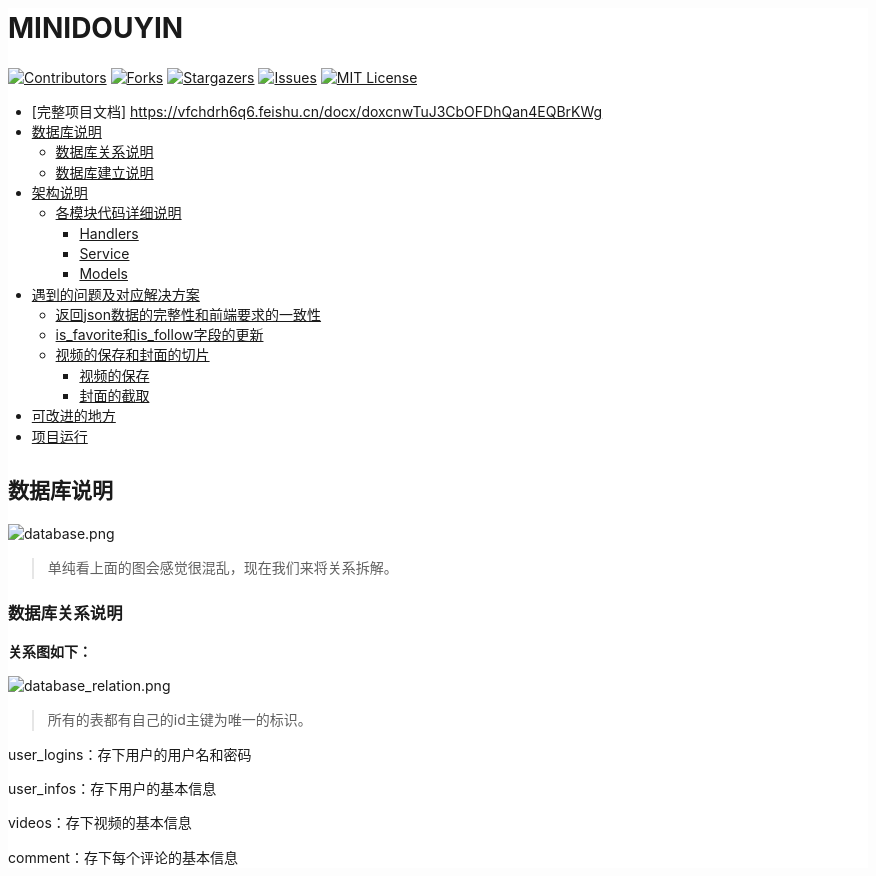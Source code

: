 
# MINIDOUYIN


[![Contributors][contributors-shield]][contributors-url]
[![Forks][forks-shield]][forks-url]
[![Stargazers][stars-shield]][stars-url]
[![Issues][issues-shield]][issues-url]
[![MIT License][license-shield]][license-url]


[your-project-path]:ACking-you/byte_douyin_project
[contributors-shield]: https://img.shields.io/github/contributors/ACking-you/byte_douyin_project.svg?style=flat-square
[contributors-url]: https://github.com/ACking-you/byte_douyin_project/graphs/contributors
[forks-shield]: https://img.shields.io/github/forks/ACking-you/byte_douyin_project.svg?style=flat-square
[forks-url]: https://github.com/ACking-you/byte_douyin_project/network/members
[stars-shield]: https://img.shields.io/github/stars/ACking-you/byte_douyin_project.svg?style=flat-square
[stars-url]: https://github.com/ACking-you/byte_douyin_project/stargazers
[issues-shield]: https://img.shields.io/github/issues/ACking-you/byte_douyin_project.svg?style=flat-square
[issues-url]: https://img.shields.io/github/issues/ACking-you/byte_douyin_project.svg
[license-shield]: https://img.shields.io/github/license/ACking-you/byte_douyin_project?style=flat-square
[license-url]: https://github.com/ACking-you/byte_douyin_project/blob/master/LICENSE


* [完整项目文档] https://vfchdrh6q6.feishu.cn/docx/doxcnwTuJ3CbOFDhQan4EQBrKWg
* [数据库说明](#数据库说明)
    * [数据库关系说明](#数据库关系说明)
    * [数据库建立说明](#数据库建立说明)
* [架构说明](#架构说明)
    * [各模块代码详细说明](#各模块代码详细说明)
        * [Handlers](#handlers)
        * [Service](#service)
        * [Models](#models)
* [遇到的问题及对应解决方案](#遇到的问题及对应解决方案)
    * [返回json数据的完整性和前端要求的一致性](#返回json数据的完整性和前端要求的一致性)
    * [is\_favorite和is\_follow字段的更新](#is_favorite和is_follow字段的更新)
    * [视频的保存和封面的切片](#视频的保存和封面的切片)
        * [视频的保存](#视频的保存)
        * [封面的截取](#封面的截取)
* [可改进的地方](#可改进的地方)
* [项目运行](#项目运行)

## 数据库说明


![database.png](https://p6-juejin.byteimg.com/tos-cn-i-k3u1fbpfcp/892fbbe46695467ebe4fb4a12ebd412e~tplv-k3u1fbpfcp-watermark.image?)

> 单纯看上面的图会感觉很混乱，现在我们来将关系拆解。

### 数据库关系说明

**关系图如下：**


![database_relation.png](https://p6-juejin.byteimg.com/tos-cn-i-k3u1fbpfcp/f08918db1ea84126bc21d23fe9401a75~tplv-k3u1fbpfcp-watermark.image?)

> 所有的表都有自己的id主键为唯一的标识。

user_logins：存下用户的用户名和密码

user_infos：存下用户的基本信息

videos：存下视频的基本信息

comment：存下每个评论的基本信息
